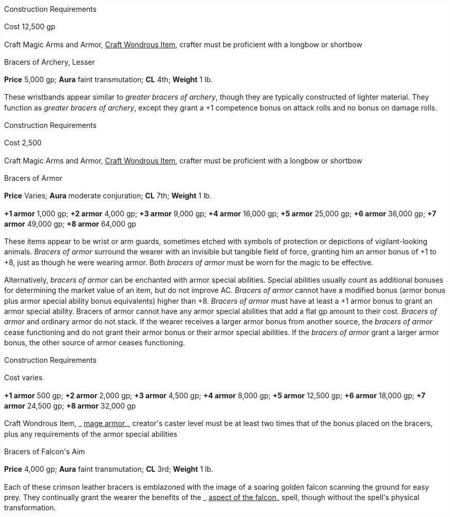 Construction Requirements

Cost 12,500 gp

Craft Magic Arms and Armor, [Craft Wondrous Item](/pathfinderRPG/prd/feats.html#_craft-wondrous-item), crafter must be proficient with a longbow or shortbow

Bracers of Archery, Lesser

**Price** 5,000 gp; **Aura** faint transmutation; **CL** 4th; **Weight** 1 lb.

These wristbands appear similar to _greater bracers of archery_, though they are typically constructed of lighter material. They function as _greater bracers of archery_, except they grant a +1 competence bonus on attack rolls and no bonus on damage rolls.

Construction Requirements

Cost 2,500

Craft Magic Arms and Armor, [Craft Wondrous Item](/pathfinderRPG/prd/feats.html#_craft-wondrous-item), crafter must be proficient with a longbow or shortbow

Bracers of Armor

**Price** Varies; **Aura** moderate conjuration; **CL** 7th; **Weight** 1 lb.

**+1 armor** 1,000 gp; **+2 armor** 4,000 gp; **+3 armor** 9,000 gp; **+4 armor** 16,000 gp; **+5 armor** 25,000 gp; **+6 armor** 36,000 gp; **+7 armor** 49,000 gp; **+8 armor** 64,000 gp

These items appear to be wrist or arm guards, sometimes etched with symbols of protection or depictions of vigilant-looking animals. _Bracers of armor_ surround the wearer with an invisible but tangible field of force, granting him an armor bonus of +1 to +8, just as though he were wearing armor. Both _bracers of armor_ must be worn for the magic to be effective.

Alternatively, _bracers of armor_ can be enchanted with armor special abilities. Special abilities usually count as additional bonuses for determining the market value of an item, but do not improve AC. _Bracers of armor_ cannot have a modified bonus (armor bonus plus armor special ability bonus equivalents) higher than +8. _Bracers of armor_ must have at least a +1 armor bonus to grant an armor special ability. Bracers of armor cannot have any armor special abilities that add a flat gp amount to their cost. _Bracers of armor_ and ordinary armor do not stack. If the wearer receives a larger armor bonus from another source, the _bracers of armor_ cease functioning and do not grant their armor bonus or their armor special abilities. If the _bracers of armor_ grant a larger armor bonus, the other source of armor ceases functioning.

Construction Requirements

Cost varies

**+1 armor** 500 gp; **+2 armor** 2,000 gp; **+3 armor** 4,500 gp; **+4 armor** 8,000 gp; **+5 armor** 12,500 gp; **+6 armor** 18,000 gp; **+7 armor** 24,500 gp; **+8 armor** 32,000 gp

Craft Wondrous Item, _ [mage armor](/pathfinderRPG/prd/spells/mageArmor.html#_mage-armor)_, creator's caster level must be at least two times that of the bonus placed on the bracers, plus any requirements of the armor special abilities

Bracers of Falcon's Aim

**Price** 4,000 gp; **Aura** faint transmutation; **CL** 3rd; **Weight** 1 lb.

Each of these crimson leather bracers is emblazoned with the image of a soaring golden falcon scanning the ground for easy prey. They continually grant the wearer the benefits of the _ [aspect of the falcon](/pathfinderRPG/prd/advanced/spells/aspectOfTheFalcon.html#_aspect-of-the-falcon)_ spell, though without the spell's physical transformation.

